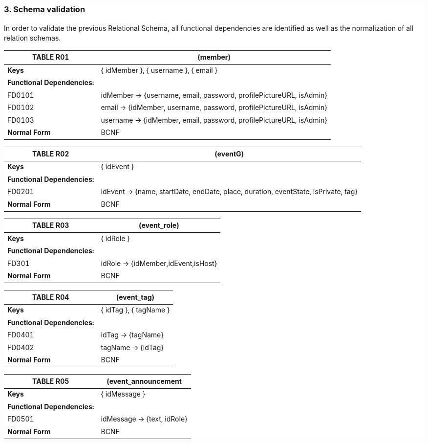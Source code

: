 ### 3. Schema validation

In order to validate the previous Relational Schema, all functional dependencies are identified as well as the normalization of all relation schemas. 

| **TABLE R01** | (member) |
|---------------|------|
| **Keys** | { idMember }, { username }, { email } |
| **Functional Dependencies:** |  |
| FD0101 | idMember → {username, email, password, profilePictureURL, isAdmin} |
| FD0102 | email → {idMember, username, password, profilePictureURL, isAdmin} |
| FD0103 | username → {idMember, email, password, profilePictureURL, isAdmin} |
| **Normal Form** | BCNF |

| **TABLE R02** | (eventG) |
|---------------|------|
| **Keys** | { idEvent } |
| **Functional Dependencies:** |  |
| FD0201 | idEvent → {name, startDate, endDate, place, duration, eventState, isPrivate, tag} |
| **Normal Form** | BCNF |

| **TABLE R03** | (event_role) |
|---------------|------|
| **Keys** | { idRole } |
| **Functional Dependencies:** |  |
| FD301 | idRole → {idMember,idEvent,isHost} |
| **Normal Form** | BCNF |

| **TABLE R04** | (event_tag) |
|---------------|------|
| **Keys** | { idTag }, { tagName } |
| **Functional Dependencies:** |  |
| FD0401 | idTag → {tagName} |
| FD0402 | tagName → {idTag} |
| **Normal Form** | BCNF |

| **TABLE R05** | (event_announcement |
|---------------|------|
| **Keys** | { idMessage } |
| **Functional Dependencies:** |  |
| FD0501 | idMessage → {text, idRole} |
| **Normal Form** | BCNF |
